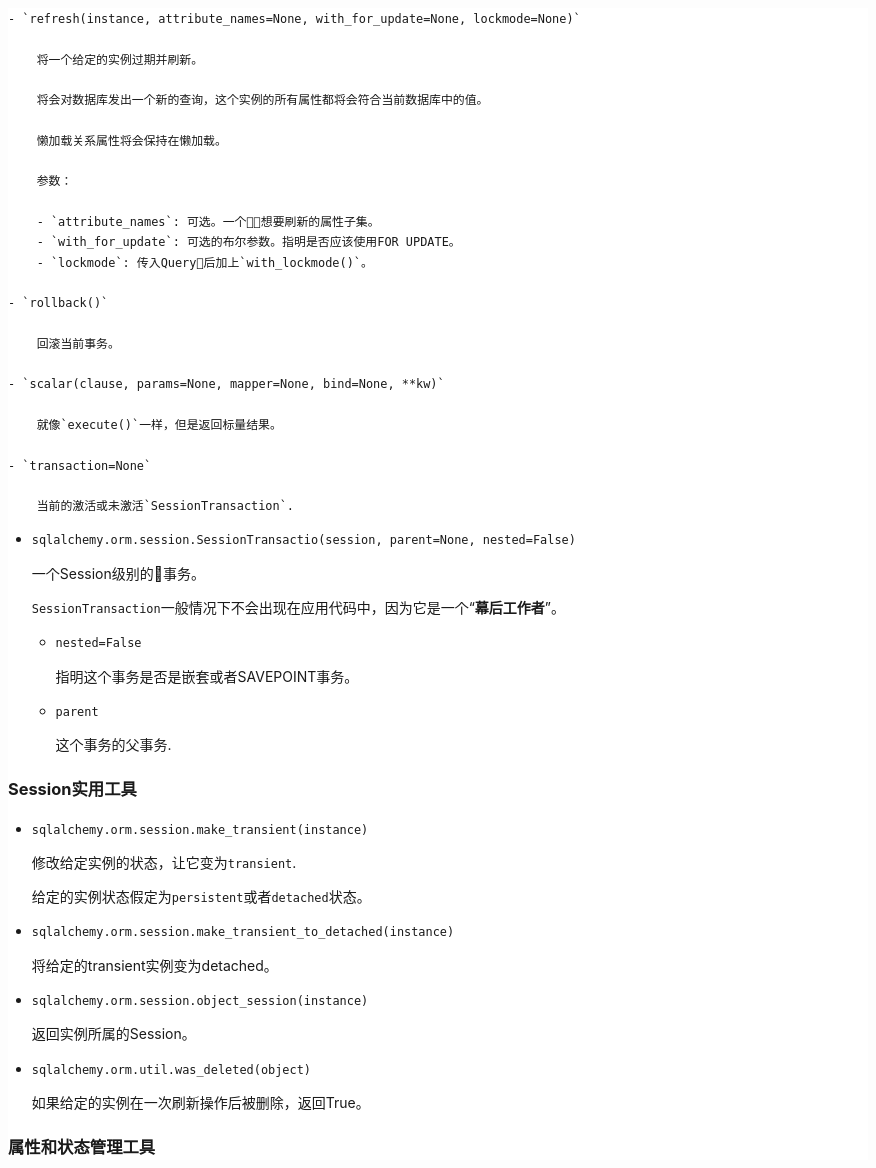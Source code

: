     - `refresh(instance, attribute_names=None, with_for_update=None, lockmode=None)`

        将一个给定的实例过期并刷新。

        将会对数据库发出一个新的查询，这个实例的所有属性都将会符合当前数据库中的值。

        懒加载关系属性将会保持在懒加载。

        参数：

        - `attribute_names`: 可选。一个想要刷新的属性子集。
        - `with_for_update`: 可选的布尔参数。指明是否应该使用FOR UPDATE。
        - `lockmode`: 传入Query后加上`with_lockmode()`。

    - `rollback()`

        回滚当前事务。

    - `scalar(clause, params=None, mapper=None, bind=None, **kw)`

        就像`execute()`一样，但是返回标量结果。

    - `transaction=None`

        当前的激活或未激活`SessionTransaction`.


- `sqlalchemy.orm.session.SessionTransactio(session, parent=None, nested=False)`

    一个Session级别的事务。

    `SessionTransaction`一般情况下不会出现在应用代码中，因为它是一个“**幕后工作者**”。

    - `nested=False`

        指明这个事务是否是嵌套或者SAVEPOINT事务。

    - `parent`

        这个事务的父事务.


### Session实用工具

- `sqlalchemy.orm.session.make_transient(instance)`

    修改给定实例的状态，让它变为`transient`.

    给定的实例状态假定为`persistent`或者`detached`状态。

- `sqlalchemy.orm.session.make_transient_to_detached(instance)`

    将给定的transient实例变为detached。

- `sqlalchemy.orm.session.object_session(instance)`

    返回实例所属的Session。

- `sqlalchemy.orm.util.was_deleted(object)`

    如果给定的实例在一次刷新操作后被删除，返回True。


### 属性和状态管理工具
